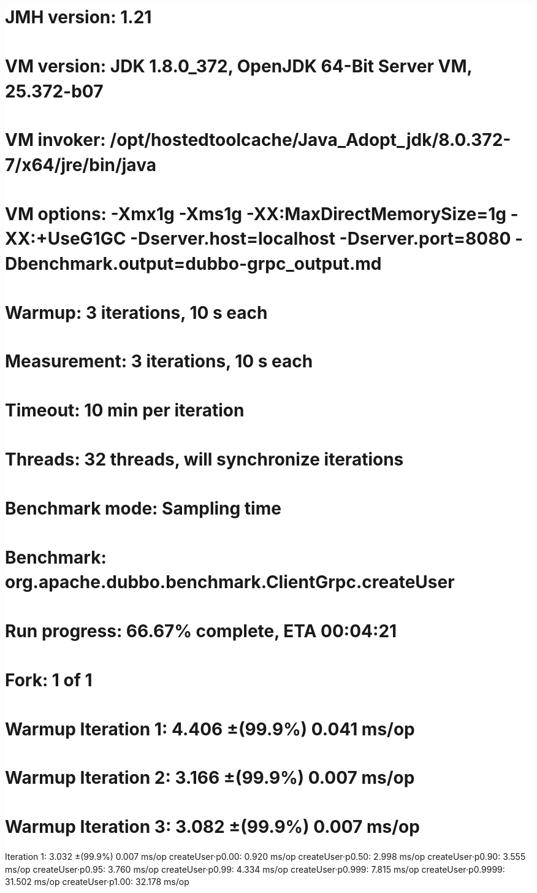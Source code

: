 
# JMH version: 1.21
# VM version: JDK 1.8.0_372, OpenJDK 64-Bit Server VM, 25.372-b07
# VM invoker: /opt/hostedtoolcache/Java_Adopt_jdk/8.0.372-7/x64/jre/bin/java
# VM options: -Xmx1g -Xms1g -XX:MaxDirectMemorySize=1g -XX:+UseG1GC -Dserver.host=localhost -Dserver.port=8080 -Dbenchmark.output=dubbo-grpc_output.md
# Warmup: 3 iterations, 10 s each
# Measurement: 3 iterations, 10 s each
# Timeout: 10 min per iteration
# Threads: 32 threads, will synchronize iterations
# Benchmark mode: Sampling time
# Benchmark: org.apache.dubbo.benchmark.ClientGrpc.createUser

# Run progress: 66.67% complete, ETA 00:04:21
# Fork: 1 of 1
# Warmup Iteration   1: 4.406 ±(99.9%) 0.041 ms/op
# Warmup Iteration   2: 3.166 ±(99.9%) 0.007 ms/op
# Warmup Iteration   3: 3.082 ±(99.9%) 0.007 ms/op
Iteration   1: 3.032 ±(99.9%) 0.007 ms/op
                 createUser·p0.00:   0.920 ms/op
                 createUser·p0.50:   2.998 ms/op
                 createUser·p0.90:   3.555 ms/op
                 createUser·p0.95:   3.760 ms/op
                 createUser·p0.99:   4.334 ms/op
                 createUser·p0.999:  7.815 ms/op
                 createUser·p0.9999: 31.502 ms/op
                 createUser·p1.00:   32.178 ms/op
